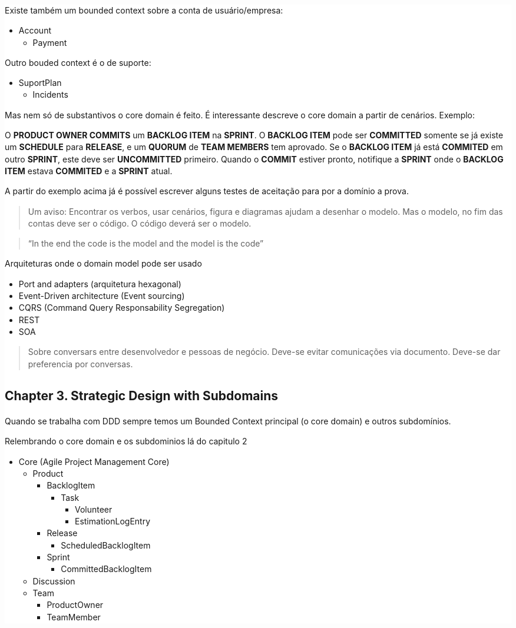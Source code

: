 Existe também um bounded context sobre a conta de usuário/empresa:

- Account
  - Payment

Outro bouded context é o de suporte:

- SuportPlan
  - Incidents

Mas nem só de substantivos o core domain é feito. É interessante descreve o core domain a partir de cenários. Exemplo:

O **PRODUCT OWNER COMMITS** um **BACKLOG ITEM** na **SPRINT**.
O **BACKLOG ITEM** pode ser **COMMITTED** somente se já existe um **SCHEDULE** para **RELEASE**, e um **QUORUM** de **TEAM MEMBERS** tem aprovado. Se o **BACKLOG ITEM** já está **COMMITED** em outro **SPRINT**, este deve ser **UNCOMMITTED** primeiro. Quando o **COMMIT** estiver pronto, notifique a **SPRINT** onde o **BACKLOG ITEM** estava **COMMITED** e a **SPRINT** atual.

A partir do exemplo acima já é possível escrever alguns testes de aceitação para por a domínio a prova.

> Um aviso: Encontrar os verbos, usar cenários, figura e diagramas ajudam a desenhar o modelo. Mas o modelo, no fim das contas deve ser o código. O código deverá ser o modelo.

> “In the end the code is the model and the model is the code”

Arquiteturas onde o domain model pode ser usado

- Port and adapters (arquitetura hexagonal)
- Event-Driven architecture (Event sourcing)
- CQRS (Command Query Responsability Segregation)
- REST
- SOA

> Sobre conversars entre desenvolvedor e pessoas de negócio. Deve-se evitar comunicações via documento. Deve-se dar preferencia por conversas.

## Chapter 3. Strategic Design with Subdomains

Quando se trabalha com DDD sempre temos um Bounded Context principal (o core domain) e outros subdomínios.

Relembrando o core domain e os subdominios lá do capitulo 2

- Core (Agile Project Management Core)
  - Product
    - BacklogItem
      - Task
        - Volunteer
        - EstimationLogEntry
    - Release
      - ScheduledBacklogItem
    - Sprint
      - CommittedBacklogItem
  - Discussion
  - Team
    - ProductOwner
    - TeamMember
